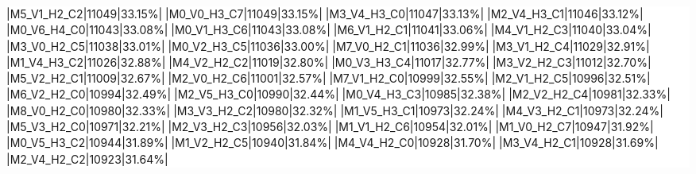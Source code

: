 |M5_V1_H2_C2|11049|33.15%|
|M0_V0_H3_C7|11049|33.15%|
|M3_V4_H3_C0|11047|33.13%|
|M2_V4_H3_C1|11046|33.12%|
|M0_V6_H4_C0|11043|33.08%|
|M0_V1_H3_C6|11043|33.08%|
|M6_V1_H2_C1|11041|33.06%|
|M4_V1_H2_C3|11040|33.04%|
|M3_V0_H2_C5|11038|33.01%|
|M0_V2_H3_C5|11036|33.00%|
|M7_V0_H2_C1|11036|32.99%|
|M3_V1_H2_C4|11029|32.91%|
|M1_V4_H3_C2|11026|32.88%|
|M4_V2_H2_C2|11019|32.80%|
|M0_V3_H3_C4|11017|32.77%|
|M3_V2_H2_C3|11012|32.70%|
|M5_V2_H2_C1|11009|32.67%|
|M2_V0_H2_C6|11001|32.57%|
|M7_V1_H2_C0|10999|32.55%|
|M2_V1_H2_C5|10996|32.51%|
|M6_V2_H2_C0|10994|32.49%|
|M2_V5_H3_C0|10990|32.44%|
|M0_V4_H3_C3|10985|32.38%|
|M2_V2_H2_C4|10981|32.33%|
|M8_V0_H2_C0|10980|32.33%|
|M3_V3_H2_C2|10980|32.32%|
|M1_V5_H3_C1|10973|32.24%|
|M4_V3_H2_C1|10973|32.24%|
|M5_V3_H2_C0|10971|32.21%|
|M2_V3_H2_C3|10956|32.03%|
|M1_V1_H2_C6|10954|32.01%|
|M1_V0_H2_C7|10947|31.92%|
|M0_V5_H3_C2|10944|31.89%|
|M1_V2_H2_C5|10940|31.84%|
|M4_V4_H2_C0|10928|31.70%|
|M3_V4_H2_C1|10928|31.69%|
|M2_V4_H2_C2|10923|31.64%|